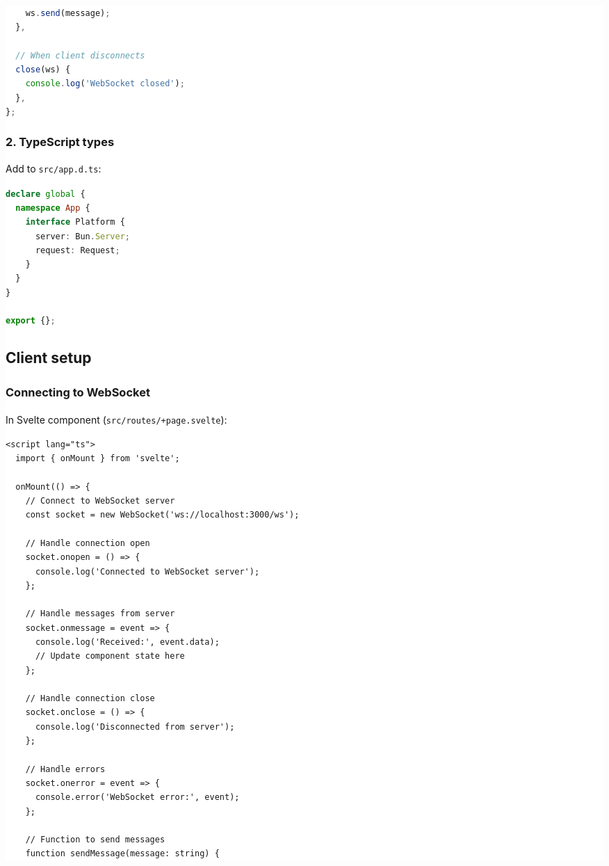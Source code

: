 ```ts
    ws.send(message);
  },

  // When client disconnects
  close(ws) {
    console.log('WebSocket closed');
  },
};
```

### 2. TypeScript types

Add to `src/app.d.ts`:

```ts
declare global {
  namespace App {
    interface Platform {
      server: Bun.Server;
      request: Request;
    }
  }
}

export {};
```

## Client setup

### Connecting to WebSocket

In Svelte component (`src/routes/+page.svelte`):

```svelte
<script lang="ts">
  import { onMount } from 'svelte';

  onMount(() => {
    // Connect to WebSocket server
    const socket = new WebSocket('ws://localhost:3000/ws');

    // Handle connection open
    socket.onopen = () => {
      console.log('Connected to WebSocket server');
    };

    // Handle messages from server
    socket.onmessage = event => {
      console.log('Received:', event.data);
      // Update component state here
    };

    // Handle connection close
    socket.onclose = () => {
      console.log('Disconnected from server');
    };

    // Handle errors
    socket.onerror = event => {
      console.error('WebSocket error:', event);
    };

    // Function to send messages
    function sendMessage(message: string) {
```